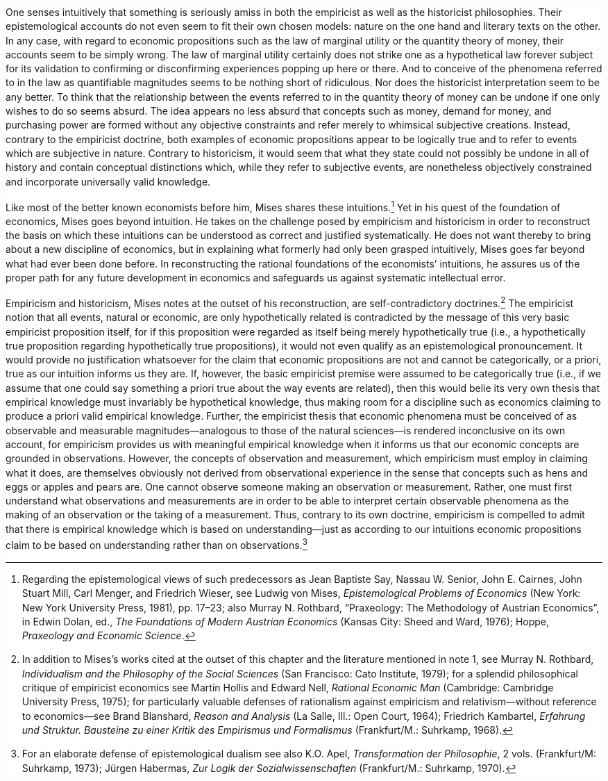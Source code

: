 [^5]: On the extreme relativism of historicism-hermeneutics see Hans-Hermann Hoppe, “In Defense of Extreme Rationalism”; Murray N. Rothbard, “The Hermeneutical Invasion of Philosophy and Economics”, *Review of Austrian Economics* 3 (1988); Henry Veatch, “Deconstruction in Philosophy: Has Rorty Made it the Denouement of Contemporary Analytical Philosophy”, *Review of Metaphysics* (1985); Steven Horwitz and Peter Boettke, “Misesian Integrity: A Comment on Barnes”, *Austrian Economics Newsletter* (Fall, 1987); David Gordon, *Hermeneutics vs. Austrian Economics* (Auburn, Ala.: Ludwig von Mises Institute, Occasional Paper Series, 1987); for a brilliant critique of contemporary sociology see Stanislav Andreski, *Social Science as Sorcery* (New York: St. Martin’s Press, 1973).

One senses intuitively that something is seriously amiss in both the empiricist as well as the historicist philosophies. Their epistemological accounts do not even seem to fit their own chosen models: nature on the one hand and literary texts on the other. In any case, with regard to economic propositions such as the law of marginal utility or the quantity theory of money, their accounts seem to be simply wrong. The law of marginal utility certainly does not strike one as a hypothetical law forever subject for its validation to confirming or disconfirming experiences popping up here or there. And to conceive of the phenomena referred to in the law as quantifiable magnitudes seems to be nothing short of ridiculous. Nor does the historicist interpretation seem to be any better. To think that the relationship between the events referred to in the quantity theory of money can be undone if one only wishes to do so seems absurd. The idea appears no less absurd that concepts such as money, demand for money, and purchasing power are formed without any objective constraints and refer merely to whimsical subjective creations. Instead, contrary to the empiricist doctrine, both examples of economic propositions appear to be logically true and to refer to events which are subjective in nature. Contrary to historicism, it would seem that what they state could not possibly be undone in all of history and contain conceptual distinctions which, while they refer to subjective events, are nonetheless objectively constrained and incorporate universally valid knowledge.

Like most of the better known economists before him, Mises shares these intuitions.[^6] Yet in his quest of the foundation of economics, Mises goes beyond intuition. He takes on the challenge posed by empiricism and historicism in order to reconstruct the basis on which these intuitions can be understood as correct and justified systematically. He does not want thereby to bring about a new discipline of economics, but in explaining what formerly had only been grasped intuitively, Mises goes far beyond what had ever been done before. In reconstructing the rational foundations of the economists’ intuitions, he assures us of the proper path for any future development in economics and safeguards us against systematic intellectual error.

[^6]: Regarding the epistemological views of such predecessors as Jean Baptiste Say, Nassau W. Senior, John E. Cairnes, John Stuart Mill, Carl Menger, and Friedrich Wieser, see Ludwig von Mises, *Epistemological Problems of Economics* (New York: New York University Press, 1981), pp. 17–23; also Murray N. Rothbard, “Praxeology: The Methodology of Austrian Economics”, in Edwin Dolan, ed., *The Foundations of Modern Austrian Economics* (Kansas City: Sheed and Ward, 1976); Hoppe, *Praxeology and Economic Science*.

Empiricism and historicism, Mises notes at the outset of his reconstruction, are self-contradictory doctrines.[^7] The empiricist notion that all events, natural or economic, are only hypothetically related is contradicted by the message of this very basic empiricist proposition itself, for if this proposition were regarded as itself being merely hypothetically true (i.e., a hypothetically true proposition regarding hypothetically true propositions), it would not even qualify as an epistemological pronouncement. It would provide no justification whatsoever for the claim that economic propositions are not and cannot be categorically, or a priori, true as our intuition informs us they are. If, however, the basic empiricist premise were assumed to be categorically true (i.e., if we assume that one could say something a priori true about the way events are related), then this would belie its very own thesis that empirical knowledge must invariably be hypothetical knowledge, thus making room for a discipline such as economics claiming to produce a priori valid empirical knowledge. Further, the empiricist thesis that economic phenomena must be conceived of as observable and measurable magnitudes—analogous to those of the natural sciences—is rendered inconclusive on its own account, for empiricism provides us with meaningful empirical knowledge when it informs us that our economic concepts are grounded in observations. However, the concepts of observation and measurement, which empiricism must employ in claiming what it does, are themselves obviously not derived from observational experience in the sense that concepts such as hens and eggs or apples and pears are. One cannot observe someone making an observation or measurement. Rather, one must first understand what observations and measurements are in order to be able to interpret certain observable phenomena as the making of an observation or the taking of a measurement. Thus, contrary to its own doctrine, empiricism is compelled to admit that there is empirical knowledge which is based on understanding—just as according to our intuitions economic propositions claim to be based on understanding rather than on observations.[^8]


[^7]: In addition to Mises’s works cited at the outset of this chapter and the literature mentioned in note 1, see Murray N. Rothbard, *Individualism and the Philosophy of the Social Sciences* (San Francisco: Cato Institute, 1979); for a splendid philosophical critique of empiricist economics see Martin Hollis and Edward Nell, *Rational Economic Man* (Cambridge: Cambridge University Press, 1975); for particularly valuable defenses of rationalism against empiricism and relativism—without reference to economics—see Brand Blanshard, *Reason and Analysis* (La Salle, Ill.: Open Court, 1964); Friedrich Kambartel, *Erfahrung und Struktur. Bausteine zu einer Kritik des Empirismus und Formalismus* (Frankfurt/M.: Suhrkamp, 1968).
[^8]: For an elaborate defense of epistemological dualism see also K.O. Apel, *Transformation der Philosophie*, 2 vols. (Frankfurt/M: Suhrkamp, 1973); Jürgen Habermas, *Zur Logik der Sozialwissenschaften* (Frankfurt/M.: Suhrkamp, 1970).
[^9]: See on this in particular Hoppe, “In Defense of Extreme Rationalism”.
[^10]: See Ludwig von Mises, *The Ultimate Foundation of Economic Science* (Kansas City: Sheed Andrews and McMeel, 1978), p. 12.
[^11]: See Immanuel Kant, *Kritik der reinin Vernunft*, in idem, *Werke*, 12 vols., ed. W. Weischedel (Frankfurt/M.: Suhrkamp, 1968), vol. 3, p. 45; Ludwig von Mises, *Human Action: A Treatise on Economics* (Chicago: Regnery, l966), p. 38.
[^12]: On the following see in particular Mises, *Human Action*, chap. IV; Murray N. Rothbard, *Man, Economy, and State* (Los Angeles: Nash, 1962), chap. 1.
[^13]: On the law of marginal utility see Mises, *Human Action*, pp. 119–27; Rothbard, *Man, Economy, and State*, pp. 268–71.